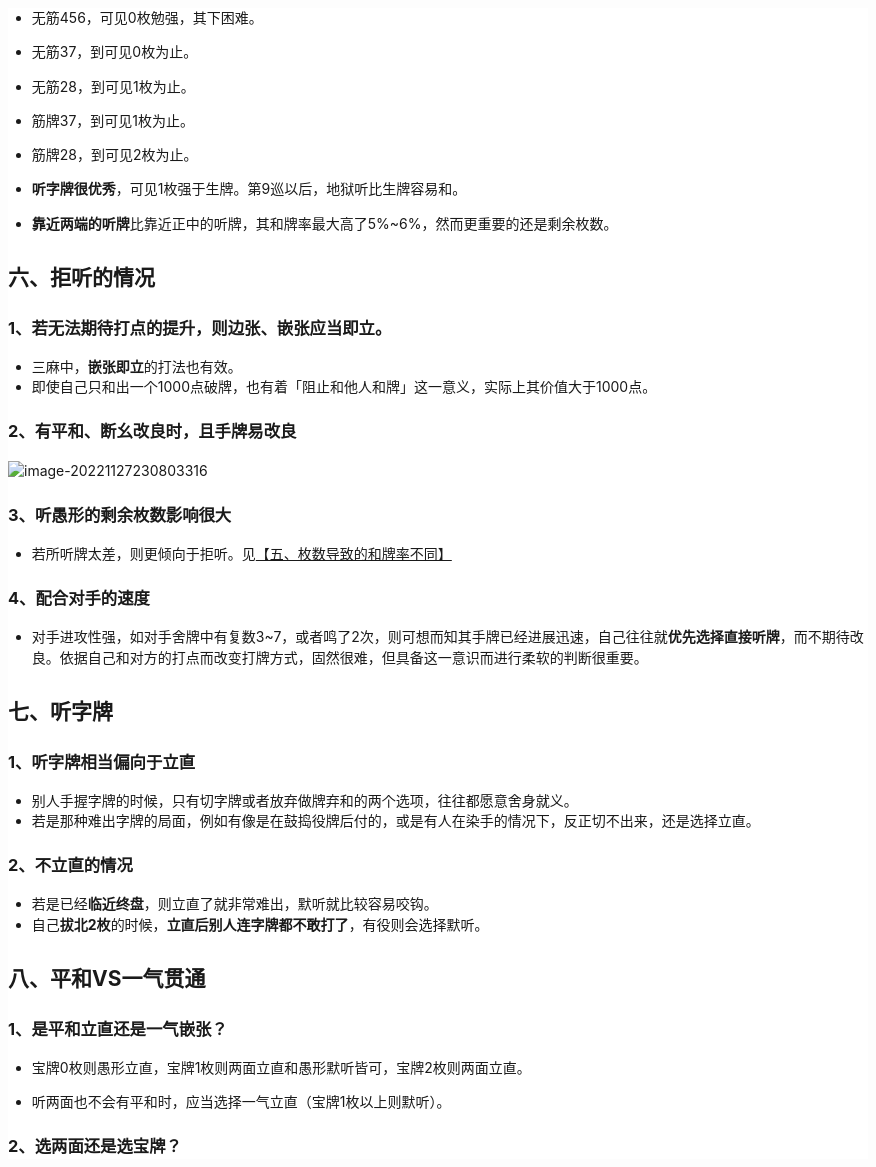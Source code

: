 - 无筋456，可见0枚勉强，其下困难。
- 无筋37，到可见0枚为止。
- 无筋28，到可见1枚为止。
- 筋牌37，到可见1枚为止。
- 筋牌28，到可见2枚为止。
- **听字牌很优秀**，可见1枚强于生牌。第9巡以后，地狱听比生牌容易和。

- **靠近两端的听牌**比靠近正中的听牌，其和牌率最大高了5%~6%，然而更重要的还是剩余枚数。

## 六、拒听的情况

### 1、若无法期待打点的提升，则边张、嵌张应当即立。

- 三麻中，**嵌张即立**的打法也有效。
- 即使自己只和出一个1000点破牌，也有着「阻止和他人和牌」这一意义，实际上其价值大于1000点。 

### 2、有平和、断幺改良时，且手牌易改良

![image-20221127230803316](https://picgo-huangzhibin.oss-cn-hangzhou.aliyuncs.com/image/image-20221127230803316.png)

### 3、听愚形的剩余枚数影响很大

- 若所听牌太差，则更倾向于拒听。见[【五、枚数导致的和牌率不同】](#五、枚数导致的和牌率不同)

### 4、配合对手的速度

- 对手进攻性强，如对手舍牌中有复数3~7，或者鸣了2次，则可想而知其手牌已经进展迅速，自己往往就**优先选择直接听牌**，而不期待改良。依据自己和对方的打点而改变打牌方式，固然很难，但具备这一意识而进行柔软的判断很重要。

## 七、听字牌

[^听字牌]: 指双碰中包含字牌，以及单骑听字牌，这两类。（1万9万视同字牌客风）。 

### 1、听字牌相当偏向于立直

- 别人手握字牌的时候，只有切字牌或者放弃做牌弃和的两个选项，往往都愿意舍身就义。
- 若是那种难出字牌的局面，例如有像是在鼓捣役牌后付的，或是有人在染手的情况下，反正切不出来，还是选择立直。 

### 2、不立直的情况

- 若是已经**临近终盘**，则立直了就非常难出，默听就比较容易咬钩。
- 自己**拔北2枚**的时候，**立直后别人连字牌都不敢打了**，有役则会选择默听。 

## 八、平和VS一气贯通

### 1、是平和立直还是一气嵌张？

- 宝牌0枚则愚形立直，宝牌1枚则两面立直和愚形默听皆可，宝牌2枚则两面立直。 

- 听两面也不会有平和时，应当选择一气立直（宝牌1枚以上则默听）。

### 2、选两面还是选宝牌？


[^先制听牌]: 判断场上其他选手还未听牌的情况下听牌
[^两面听牌]: 即连续两张的搭子如34p听25p两面
[^愚形听牌]: 数牌的双碰、单骑、嵌张、边张，不包括字牌